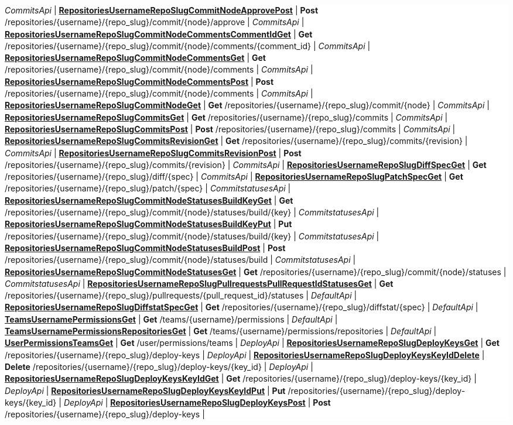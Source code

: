 *CommitsApi* | [**RepositoriesUsernameRepoSlugCommitNodeApprovePost**](docs/CommitsApi.md#repositoriesusernamereposlugcommitnodeapprovepost) | **Post** /repositories/{username}/{repo_slug}/commit/{node}/approve | 
*CommitsApi* | [**RepositoriesUsernameRepoSlugCommitNodeCommentsCommentIdGet**](docs/CommitsApi.md#repositoriesusernamereposlugcommitnodecommentscommentidget) | **Get** /repositories/{username}/{repo_slug}/commit/{node}/comments/{comment_id} | 
*CommitsApi* | [**RepositoriesUsernameRepoSlugCommitNodeCommentsGet**](docs/CommitsApi.md#repositoriesusernamereposlugcommitnodecommentsget) | **Get** /repositories/{username}/{repo_slug}/commit/{node}/comments | 
*CommitsApi* | [**RepositoriesUsernameRepoSlugCommitNodeCommentsPost**](docs/CommitsApi.md#repositoriesusernamereposlugcommitnodecommentspost) | **Post** /repositories/{username}/{repo_slug}/commit/{node}/comments | 
*CommitsApi* | [**RepositoriesUsernameRepoSlugCommitNodeGet**](docs/CommitsApi.md#repositoriesusernamereposlugcommitnodeget) | **Get** /repositories/{username}/{repo_slug}/commit/{node} | 
*CommitsApi* | [**RepositoriesUsernameRepoSlugCommitsGet**](docs/CommitsApi.md#repositoriesusernamereposlugcommitsget) | **Get** /repositories/{username}/{repo_slug}/commits | 
*CommitsApi* | [**RepositoriesUsernameRepoSlugCommitsPost**](docs/CommitsApi.md#repositoriesusernamereposlugcommitspost) | **Post** /repositories/{username}/{repo_slug}/commits | 
*CommitsApi* | [**RepositoriesUsernameRepoSlugCommitsRevisionGet**](docs/CommitsApi.md#repositoriesusernamereposlugcommitsrevisionget) | **Get** /repositories/{username}/{repo_slug}/commits/{revision} | 
*CommitsApi* | [**RepositoriesUsernameRepoSlugCommitsRevisionPost**](docs/CommitsApi.md#repositoriesusernamereposlugcommitsrevisionpost) | **Post** /repositories/{username}/{repo_slug}/commits/{revision} | 
*CommitsApi* | [**RepositoriesUsernameRepoSlugDiffSpecGet**](docs/CommitsApi.md#repositoriesusernamereposlugdiffspecget) | **Get** /repositories/{username}/{repo_slug}/diff/{spec} | 
*CommitsApi* | [**RepositoriesUsernameRepoSlugPatchSpecGet**](docs/CommitsApi.md#repositoriesusernamereposlugpatchspecget) | **Get** /repositories/{username}/{repo_slug}/patch/{spec} | 
*CommitstatusesApi* | [**RepositoriesUsernameRepoSlugCommitNodeStatusesBuildKeyGet**](docs/CommitstatusesApi.md#repositoriesusernamereposlugcommitnodestatusesbuildkeyget) | **Get** /repositories/{username}/{repo_slug}/commit/{node}/statuses/build/{key} | 
*CommitstatusesApi* | [**RepositoriesUsernameRepoSlugCommitNodeStatusesBuildKeyPut**](docs/CommitstatusesApi.md#repositoriesusernamereposlugcommitnodestatusesbuildkeyput) | **Put** /repositories/{username}/{repo_slug}/commit/{node}/statuses/build/{key} | 
*CommitstatusesApi* | [**RepositoriesUsernameRepoSlugCommitNodeStatusesBuildPost**](docs/CommitstatusesApi.md#repositoriesusernamereposlugcommitnodestatusesbuildpost) | **Post** /repositories/{username}/{repo_slug}/commit/{node}/statuses/build | 
*CommitstatusesApi* | [**RepositoriesUsernameRepoSlugCommitNodeStatusesGet**](docs/CommitstatusesApi.md#repositoriesusernamereposlugcommitnodestatusesget) | **Get** /repositories/{username}/{repo_slug}/commit/{node}/statuses | 
*CommitstatusesApi* | [**RepositoriesUsernameRepoSlugPullrequestsPullRequestIdStatusesGet**](docs/CommitstatusesApi.md#repositoriesusernamereposlugpullrequestspullrequestidstatusesget) | **Get** /repositories/{username}/{repo_slug}/pullrequests/{pull_request_id}/statuses | 
*DefaultApi* | [**RepositoriesUsernameRepoSlugDiffstatSpecGet**](docs/DefaultApi.md#repositoriesusernamereposlugdiffstatspecget) | **Get** /repositories/{username}/{repo_slug}/diffstat/{spec} | 
*DefaultApi* | [**TeamsUsernamePermissionsGet**](docs/DefaultApi.md#teamsusernamepermissionsget) | **Get** /teams/{username}/permissions | 
*DefaultApi* | [**TeamsUsernamePermissionsRepositoriesGet**](docs/DefaultApi.md#teamsusernamepermissionsrepositoriesget) | **Get** /teams/{username}/permissions/repositories | 
*DefaultApi* | [**UserPermissionsTeamsGet**](docs/DefaultApi.md#userpermissionsteamsget) | **Get** /user/permissions/teams | 
*DeployApi* | [**RepositoriesUsernameRepoSlugDeployKeysGet**](docs/DeployApi.md#repositoriesusernamereposlugdeploykeysget) | **Get** /repositories/{username}/{repo_slug}/deploy-keys | 
*DeployApi* | [**RepositoriesUsernameRepoSlugDeployKeysKeyIdDelete**](docs/DeployApi.md#repositoriesusernamereposlugdeploykeyskeyiddelete) | **Delete** /repositories/{username}/{repo_slug}/deploy-keys/{key_id} | 
*DeployApi* | [**RepositoriesUsernameRepoSlugDeployKeysKeyIdGet**](docs/DeployApi.md#repositoriesusernamereposlugdeploykeyskeyidget) | **Get** /repositories/{username}/{repo_slug}/deploy-keys/{key_id} | 
*DeployApi* | [**RepositoriesUsernameRepoSlugDeployKeysKeyIdPut**](docs/DeployApi.md#repositoriesusernamereposlugdeploykeyskeyidput) | **Put** /repositories/{username}/{repo_slug}/deploy-keys/{key_id} | 
*DeployApi* | [**RepositoriesUsernameRepoSlugDeployKeysPost**](docs/DeployApi.md#repositoriesusernamereposlugdeploykeyspost) | **Post** /repositories/{username}/{repo_slug}/deploy-keys | 
